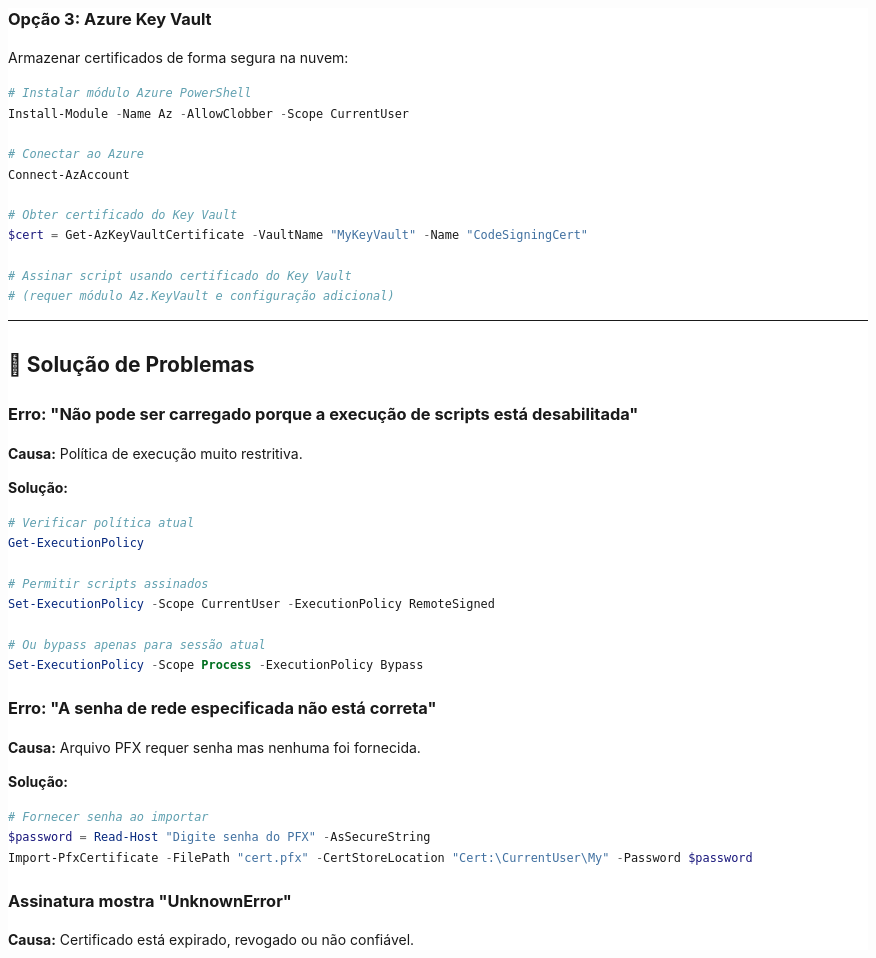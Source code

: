 ### Opção 3: Azure Key Vault

Armazenar certificados de forma segura na nuvem:

```powershell
# Instalar módulo Azure PowerShell
Install-Module -Name Az -AllowClobber -Scope CurrentUser

# Conectar ao Azure
Connect-AzAccount

# Obter certificado do Key Vault
$cert = Get-AzKeyVaultCertificate -VaultName "MyKeyVault" -Name "CodeSigningCert"

# Assinar script usando certificado do Key Vault
# (requer módulo Az.KeyVault e configuração adicional)
```

---

## 🔧 Solução de Problemas

### Erro: "Não pode ser carregado porque a execução de scripts está desabilitada"

**Causa:** Política de execução muito restritiva.

**Solução:**
```powershell
# Verificar política atual
Get-ExecutionPolicy

# Permitir scripts assinados
Set-ExecutionPolicy -Scope CurrentUser -ExecutionPolicy RemoteSigned

# Ou bypass apenas para sessão atual
Set-ExecutionPolicy -Scope Process -ExecutionPolicy Bypass
```

### Erro: "A senha de rede especificada não está correta"

**Causa:** Arquivo PFX requer senha mas nenhuma foi fornecida.

**Solução:**
```powershell
# Fornecer senha ao importar
$password = Read-Host "Digite senha do PFX" -AsSecureString
Import-PfxCertificate -FilePath "cert.pfx" -CertStoreLocation "Cert:\CurrentUser\My" -Password $password
```

### Assinatura mostra "UnknownError"

**Causa:** Certificado está expirado, revogado ou não confiável.
